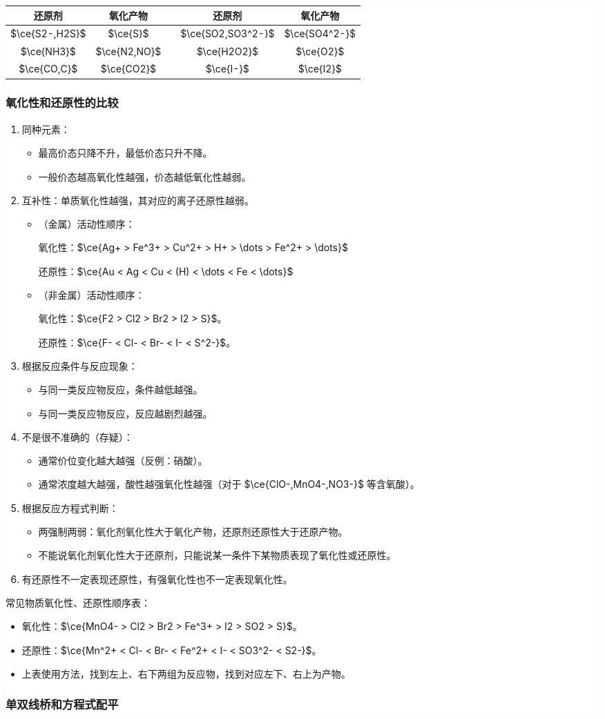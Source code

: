 | 还原剂 | 氧化产物 | | 还原剂 | 氧化产物 |
| :-: | :-: | :-: | :-: | :-: |
| $\ce{S2-,H2S}$ | $\ce{S}$ | | $\ce{SO2,SO3^2-}$ | $\ce{SO4^2-}$ |
| $\ce{NH3}$ | $\ce{N2,NO}$ | | $\ce{H2O2}$ | $\ce{O2}$ |
| $\ce{CO,C}$ | $\ce{CO2}$ | | $\ce{I-}$ | $\ce{I2}$ |

### 氧化性和还原性的比较

1. 同种元素：

    - 最高价态只降不升，最低价态只升不降。

    - 一般价态越高氧化性越强，价态越低氧化性越弱。

2. 互补性：单质氧化性越强，其对应的离子还原性越弱。

    - （金属）活动性顺序：

        氧化性：$\ce{Ag+ > Fe^3+ > Cu^2+ > H+ > \dots > Fe^2+ > \dots}$

        还原性：$\ce{Au < Ag < Cu < (H) < \dots < Fe < \dots}$

    - （非金属）活动性顺序：

        氧化性：$\ce{F2 > Cl2 > Br2 > I2 > S}$。

        还原性：$\ce{F- < Cl- < Br- < I- < S^2-}$。

3. 根据反应条件与反应现象：

    - 与同一类反应物反应，条件越低越强。

    - 与同一类反应物反应，反应越剧烈越强。

4. 不是很不准确的（存疑）：

    - 通常价位变化越大越强（反例：硝酸）。

    - 通常浓度越大越强，酸性越强氧化性越强（对于 $\ce{ClO-,MnO4-,NO3-}$ 等含氧酸）。

5. 根据反应方程式判断：

    - 两强制两弱：氧化剂氧化性大于氧化产物，还原剂还原性大于还原产物。

    - 不能说氧化剂氧化性大于还原剂，只能说某一条件下某物质表现了氧化性或还原性。

6. 有还原性不一定表现还原性，有强氧化性也不一定表现氧化性。

常见物质氧化性、还原性顺序表：

- 氧化性：$\ce{MnO4- > Cl2 > Br2 > Fe^3+ > I2 > SO2 > S}$。

- 还原性：$\ce{Mn^2+ < Cl- < Br- < Fe^2+ < I- < SO3^2- < S2-}$。

- 上表使用方法，找到左上、右下两组为反应物，找到对应左下、右上为产物。

### 单双线桥和方程式配平
